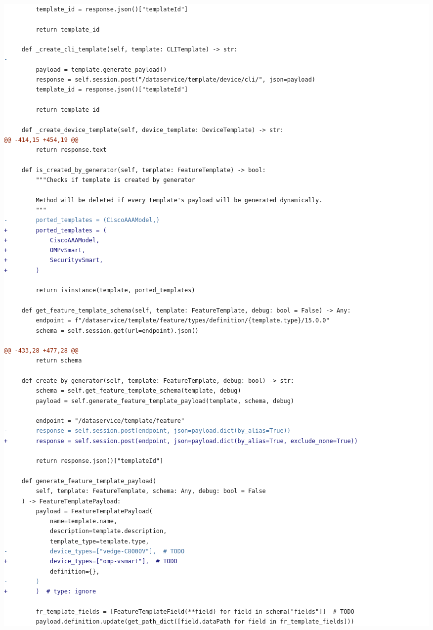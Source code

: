 ```diff
         template_id = response.json()["templateId"]
 
         return template_id
 
     def _create_cli_template(self, template: CLITemplate) -> str:
-
         payload = template.generate_payload()
         response = self.session.post("/dataservice/template/device/cli/", json=payload)
         template_id = response.json()["templateId"]
 
         return template_id
 
     def _create_device_template(self, device_template: DeviceTemplate) -> str:
@@ -414,15 +454,19 @@
         return response.text
 
     def is_created_by_generator(self, template: FeatureTemplate) -> bool:
         """Checks if template is created by generator
 
         Method will be deleted if every template's payload will be generated dynamically.
         """
-        ported_templates = (CiscoAAAModel,)
+        ported_templates = (
+            CiscoAAAModel,
+            OMPvSmart,
+            SecurityvSmart,
+        )
 
         return isinstance(template, ported_templates)
 
     def get_feature_template_schema(self, template: FeatureTemplate, debug: bool = False) -> Any:
         endpoint = f"/dataservice/template/feature/types/definition/{template.type}/15.0.0"
         schema = self.session.get(url=endpoint).json()
 
@@ -433,28 +477,28 @@
         return schema
 
     def create_by_generator(self, template: FeatureTemplate, debug: bool) -> str:
         schema = self.get_feature_template_schema(template, debug)
         payload = self.generate_feature_template_payload(template, schema, debug)
 
         endpoint = "/dataservice/template/feature"
-        response = self.session.post(endpoint, json=payload.dict(by_alias=True))
+        response = self.session.post(endpoint, json=payload.dict(by_alias=True, exclude_none=True))
 
         return response.json()["templateId"]
 
     def generate_feature_template_payload(
         self, template: FeatureTemplate, schema: Any, debug: bool = False
     ) -> FeatureTemplatePayload:
         payload = FeatureTemplatePayload(
             name=template.name,
             description=template.description,
             template_type=template.type,
-            device_types=["vedge-C8000V"],  # TODO
+            device_types=["omp-vsmart"],  # TODO
             definition={},
-        )
+        )  # type: ignore
 
         fr_template_fields = [FeatureTemplateField(**field) for field in schema["fields"]]  # TODO
         payload.definition.update(get_path_dict([field.dataPath for field in fr_template_fields]))
```